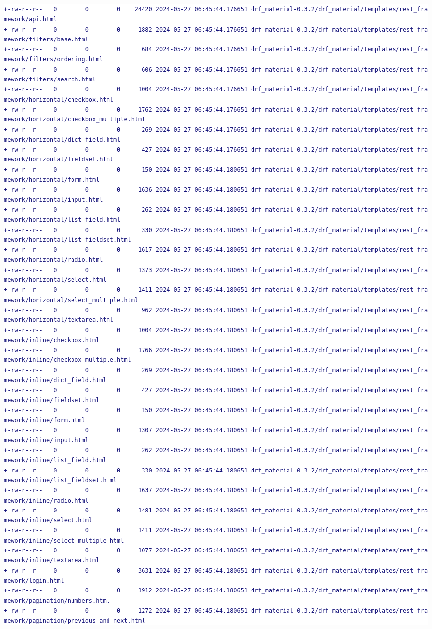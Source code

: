 ```diff
+-rw-r--r--   0        0        0    24420 2024-05-27 06:45:44.176651 drf_material-0.3.2/drf_material/templates/rest_framework/api.html
+-rw-r--r--   0        0        0     1882 2024-05-27 06:45:44.176651 drf_material-0.3.2/drf_material/templates/rest_framework/filters/base.html
+-rw-r--r--   0        0        0      684 2024-05-27 06:45:44.176651 drf_material-0.3.2/drf_material/templates/rest_framework/filters/ordering.html
+-rw-r--r--   0        0        0      606 2024-05-27 06:45:44.176651 drf_material-0.3.2/drf_material/templates/rest_framework/filters/search.html
+-rw-r--r--   0        0        0     1004 2024-05-27 06:45:44.176651 drf_material-0.3.2/drf_material/templates/rest_framework/horizontal/checkbox.html
+-rw-r--r--   0        0        0     1762 2024-05-27 06:45:44.176651 drf_material-0.3.2/drf_material/templates/rest_framework/horizontal/checkbox_multiple.html
+-rw-r--r--   0        0        0      269 2024-05-27 06:45:44.176651 drf_material-0.3.2/drf_material/templates/rest_framework/horizontal/dict_field.html
+-rw-r--r--   0        0        0      427 2024-05-27 06:45:44.176651 drf_material-0.3.2/drf_material/templates/rest_framework/horizontal/fieldset.html
+-rw-r--r--   0        0        0      150 2024-05-27 06:45:44.180651 drf_material-0.3.2/drf_material/templates/rest_framework/horizontal/form.html
+-rw-r--r--   0        0        0     1636 2024-05-27 06:45:44.180651 drf_material-0.3.2/drf_material/templates/rest_framework/horizontal/input.html
+-rw-r--r--   0        0        0      262 2024-05-27 06:45:44.180651 drf_material-0.3.2/drf_material/templates/rest_framework/horizontal/list_field.html
+-rw-r--r--   0        0        0      330 2024-05-27 06:45:44.180651 drf_material-0.3.2/drf_material/templates/rest_framework/horizontal/list_fieldset.html
+-rw-r--r--   0        0        0     1617 2024-05-27 06:45:44.180651 drf_material-0.3.2/drf_material/templates/rest_framework/horizontal/radio.html
+-rw-r--r--   0        0        0     1373 2024-05-27 06:45:44.180651 drf_material-0.3.2/drf_material/templates/rest_framework/horizontal/select.html
+-rw-r--r--   0        0        0     1411 2024-05-27 06:45:44.180651 drf_material-0.3.2/drf_material/templates/rest_framework/horizontal/select_multiple.html
+-rw-r--r--   0        0        0      962 2024-05-27 06:45:44.180651 drf_material-0.3.2/drf_material/templates/rest_framework/horizontal/textarea.html
+-rw-r--r--   0        0        0     1004 2024-05-27 06:45:44.180651 drf_material-0.3.2/drf_material/templates/rest_framework/inline/checkbox.html
+-rw-r--r--   0        0        0     1766 2024-05-27 06:45:44.180651 drf_material-0.3.2/drf_material/templates/rest_framework/inline/checkbox_multiple.html
+-rw-r--r--   0        0        0      269 2024-05-27 06:45:44.180651 drf_material-0.3.2/drf_material/templates/rest_framework/inline/dict_field.html
+-rw-r--r--   0        0        0      427 2024-05-27 06:45:44.180651 drf_material-0.3.2/drf_material/templates/rest_framework/inline/fieldset.html
+-rw-r--r--   0        0        0      150 2024-05-27 06:45:44.180651 drf_material-0.3.2/drf_material/templates/rest_framework/inline/form.html
+-rw-r--r--   0        0        0     1307 2024-05-27 06:45:44.180651 drf_material-0.3.2/drf_material/templates/rest_framework/inline/input.html
+-rw-r--r--   0        0        0      262 2024-05-27 06:45:44.180651 drf_material-0.3.2/drf_material/templates/rest_framework/inline/list_field.html
+-rw-r--r--   0        0        0      330 2024-05-27 06:45:44.180651 drf_material-0.3.2/drf_material/templates/rest_framework/inline/list_fieldset.html
+-rw-r--r--   0        0        0     1637 2024-05-27 06:45:44.180651 drf_material-0.3.2/drf_material/templates/rest_framework/inline/radio.html
+-rw-r--r--   0        0        0     1481 2024-05-27 06:45:44.180651 drf_material-0.3.2/drf_material/templates/rest_framework/inline/select.html
+-rw-r--r--   0        0        0     1411 2024-05-27 06:45:44.180651 drf_material-0.3.2/drf_material/templates/rest_framework/inline/select_multiple.html
+-rw-r--r--   0        0        0     1077 2024-05-27 06:45:44.180651 drf_material-0.3.2/drf_material/templates/rest_framework/inline/textarea.html
+-rw-r--r--   0        0        0     3631 2024-05-27 06:45:44.180651 drf_material-0.3.2/drf_material/templates/rest_framework/login.html
+-rw-r--r--   0        0        0     1912 2024-05-27 06:45:44.180651 drf_material-0.3.2/drf_material/templates/rest_framework/pagination/numbers.html
+-rw-r--r--   0        0        0     1272 2024-05-27 06:45:44.180651 drf_material-0.3.2/drf_material/templates/rest_framework/pagination/previous_and_next.html
```